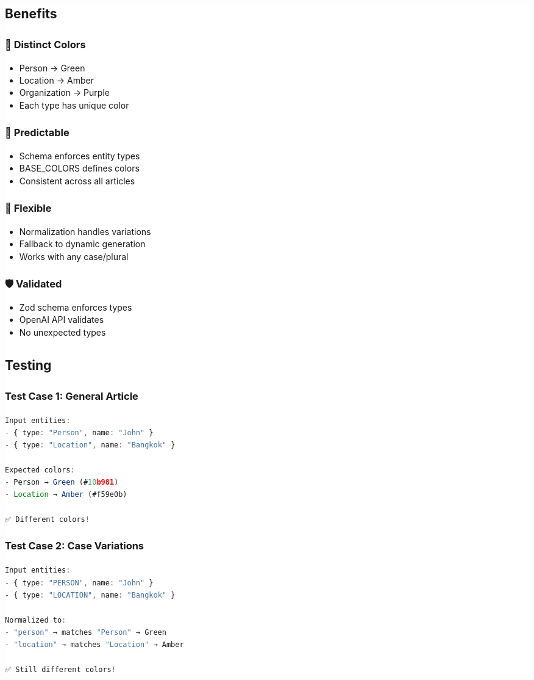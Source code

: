 ## Benefits

### 🎨 **Distinct Colors**
- Person → Green
- Location → Amber
- Organization → Purple
- Each type has unique color

### 🎯 **Predictable**
- Schema enforces entity types
- BASE_COLORS defines colors
- Consistent across all articles

### 🔄 **Flexible**
- Normalization handles variations
- Fallback to dynamic generation
- Works with any case/plural

### 🛡️ **Validated**
- Zod schema enforces types
- OpenAI API validates
- No unexpected types

## Testing

### Test Case 1: General Article
```typescript
Input entities:
- { type: "Person", name: "John" }
- { type: "Location", name: "Bangkok" }

Expected colors:
- Person → Green (#10b981)
- Location → Amber (#f59e0b)

✅ Different colors!
```

### Test Case 2: Case Variations
```typescript
Input entities:
- { type: "PERSON", name: "John" }
- { type: "LOCATION", name: "Bangkok" }

Normalized to:
- "person" → matches "Person" → Green
- "location" → matches "Location" → Amber

✅ Still different colors!
```
